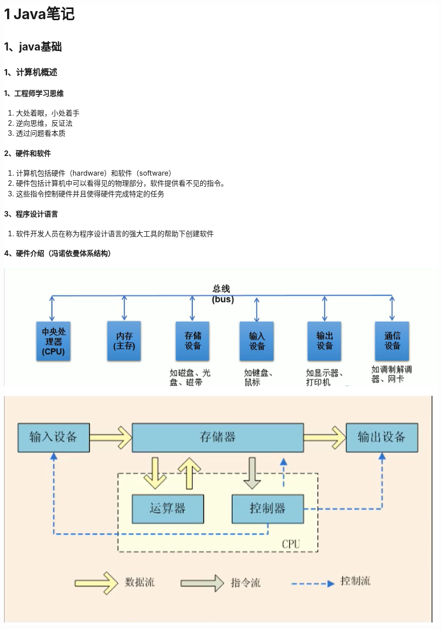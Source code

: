 # 1    Java笔记

## 1、java基础

### 1、计算机概述

#### 1、工程师学习思维

1. 大处着眼，小处着手
2. 逆向思维，反证法
3. 透过问题看本质

#### 2、硬件和软件

1. 计算机包括硬件（hardware）和软件（software）
2. 硬件包括计算机中可以看得见的物理部分，软件提供看不见的指令。
3. 这些指令控制硬件并且使得硬件完成特定的任务

#### 3、程序设计语言

1. 软件开发人员在称为程序设计语言的强大工具的帮助下创建软件

#### 4、硬件介绍（冯诺依曼体系结构）

![硬件总体](Java笔记.assets/image-20201002125824017.png)

![硬件内部](Java笔记.assets/image-20201002125916139.png)
